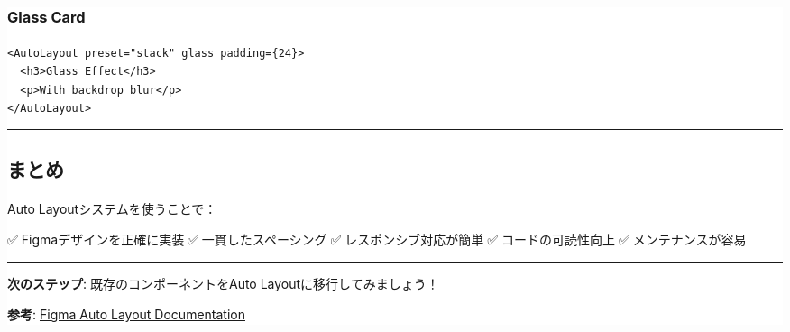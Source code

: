 ### Glass Card

```tsx
<AutoLayout preset="stack" glass padding={24}>
  <h3>Glass Effect</h3>
  <p>With backdrop blur</p>
</AutoLayout>
```

---

## まとめ

Auto Layoutシステムを使うことで：

✅ Figmaデザインを正確に実装
✅ 一貫したスペーシング
✅ レスポンシブ対応が簡単
✅ コードの可読性向上
✅ メンテナンスが容易

---

**次のステップ**: 既存のコンポーネントをAuto Layoutに移行してみましょう！

**参考**: [Figma Auto Layout Documentation](https://help.figma.com/hc/en-us/articles/360040451373-Explore-auto-layout-properties)
